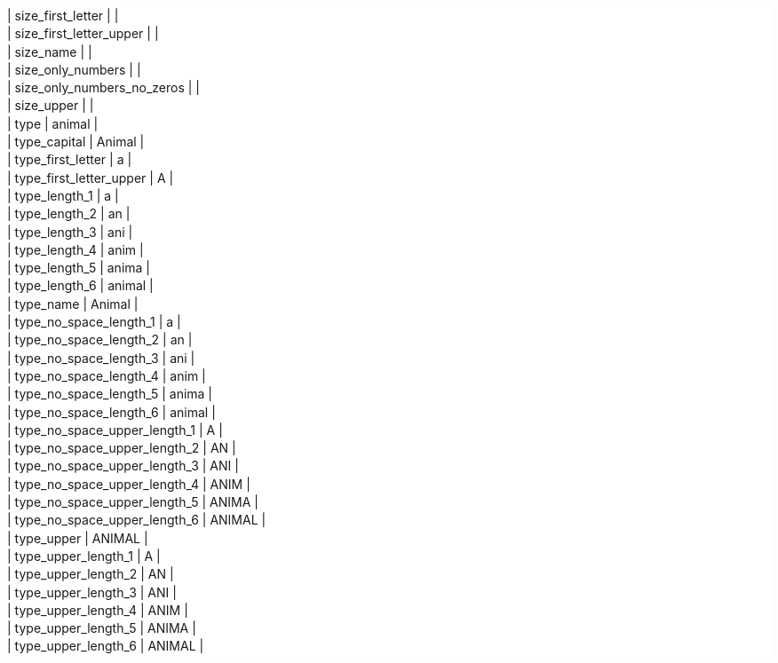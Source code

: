 | size_first_letter |  |  
| size_first_letter_upper |  |  
| size_name |  |  
| size_only_numbers |  |  
| size_only_numbers_no_zeros |  |  
| size_upper |  |  
| type | animal |  
| type_capital | Animal |  
| type_first_letter | a |  
| type_first_letter_upper | A |  
| type_length_1 | a |  
| type_length_2 | an |  
| type_length_3 | ani |  
| type_length_4 | anim |  
| type_length_5 | anima |  
| type_length_6 | animal |  
| type_name | Animal |  
| type_no_space_length_1 | a |  
| type_no_space_length_2 | an |  
| type_no_space_length_3 | ani |  
| type_no_space_length_4 | anim |  
| type_no_space_length_5 | anima |  
| type_no_space_length_6 | animal |  
| type_no_space_upper_length_1 | A |  
| type_no_space_upper_length_2 | AN |  
| type_no_space_upper_length_3 | ANI |  
| type_no_space_upper_length_4 | ANIM |  
| type_no_space_upper_length_5 | ANIMA |  
| type_no_space_upper_length_6 | ANIMAL |  
| type_upper | ANIMAL |  
| type_upper_length_1 | A |  
| type_upper_length_2 | AN |  
| type_upper_length_3 | ANI |  
| type_upper_length_4 | ANIM |  
| type_upper_length_5 | ANIMA |  
| type_upper_length_6 | ANIMAL |  
